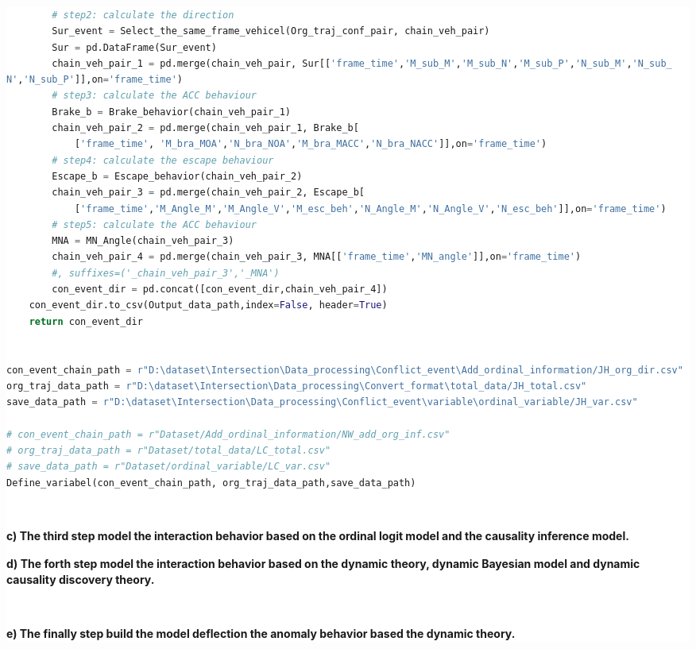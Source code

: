 ```python
        # step2: calculate the direction
        Sur_event = Select_the_same_frame_vehicel(Org_traj_conf_pair, chain_veh_pair)
        Sur = pd.DataFrame(Sur_event)
        chain_veh_pair_1 = pd.merge(chain_veh_pair, Sur[['frame_time','M_sub_M','M_sub_N','M_sub_P','N_sub_M','N_sub_N','N_sub_P']],on='frame_time')
        # step3: calculate the ACC behaviour
        Brake_b = Brake_behavior(chain_veh_pair_1)
        chain_veh_pair_2 = pd.merge(chain_veh_pair_1, Brake_b[
            ['frame_time', 'M_bra_MOA','N_bra_NOA','M_bra_MACC','N_bra_NACC']],on='frame_time')
        # step4: calculate the escape behaviour
        Escape_b = Escape_behavior(chain_veh_pair_2)
        chain_veh_pair_3 = pd.merge(chain_veh_pair_2, Escape_b[
            ['frame_time','M_Angle_M','M_Angle_V','M_esc_beh','N_Angle_M','N_Angle_V','N_esc_beh']],on='frame_time')
        # step5: calculate the ACC behaviour
        MNA = MN_Angle(chain_veh_pair_3)
        chain_veh_pair_4 = pd.merge(chain_veh_pair_3, MNA[['frame_time','MN_angle']],on='frame_time')
        #, suffixes=('_chain_veh_pair_3','_MNA')
        con_event_dir = pd.concat([con_event_dir,chain_veh_pair_4])
    con_event_dir.to_csv(Output_data_path,index=False, header=True)
    return con_event_dir


con_event_chain_path = r"D:\dataset\Intersection\Data_processing\Conflict_event\Add_ordinal_information/JH_org_dir.csv"
org_traj_data_path = r"D:\dataset\Intersection\Data_processing\Convert_format\total_data/JH_total.csv"
save_data_path = r"D:\dataset\Intersection\Data_processing\Conflict_event\variable\ordinal_variable/JH_var.csv"

# con_event_chain_path = r"Dataset/Add_ordinal_information/NW_add_org_inf.csv"
# org_traj_data_path = r"Dataset/total_data/LC_total.csv"
# save_data_path = r"Dataset/ordinal_variable/LC_var.csv"
Define_variabel(con_event_chain_path, org_traj_data_path,save_data_path)
```
<br>


**c) The  third step model the interaction behavior based on the ordinal logit model and the causality inference model.**
<br>








**d) The forth step model the interaction behavior based on the dynamic theory, dynamic Bayesian model and dynamic causality discovery theory.**

<br>





**e) The finally step build the model deflection the anomaly behavior based the dynamic theory.**
<br>

